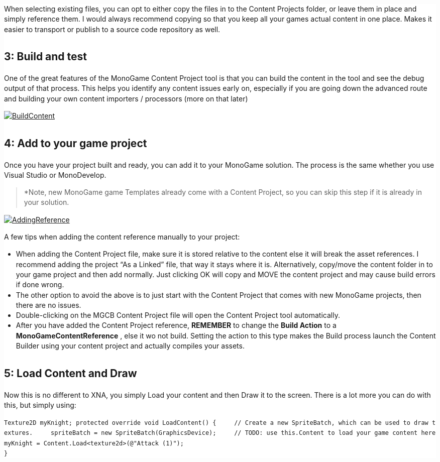 When selecting existing files, you can opt to either copy the files in to the Content Projects folder, or leave them in place and simply reference them.  I would always recommend copying so that you keep all your games actual content in one place. Makes it easier to transport or publish to a source code repository as well.

 

## 3: Build and test

One of the great features of the MonoGame Content Project tool is that you can build the content in the tool and see the debug output of that process. This helps you identify any content issues early on, especially if you are going down the advanced route and building your own content importers / processors (more on that later)

[![BuildContent](/Images/wordpress/2016/08/BuildContent_thumb.gif "BuildContent")](/Images/wordpress/2016/08/BuildContent.gif)

 

## 4: Add to your game project

Once you have your project built and ready, you can add it to your MonoGame solution. The process is the same whether you use Visual Studio or MonoDevelop.

> \*Note, new MonoGame game Templates already come with a Content Project, so you can skip this step if it is already in your solution.

[![AddingReference](/Images/wordpress/2016/08/AddingReference_thumb.gif "AddingReference")](/Images/wordpress/2016/08/AddingReference.gif)

A few tips when adding the content reference manually to your project:

- When adding the Content Project file, make sure it is stored relative to the content else it will break the asset references. I recommend adding the project “As a Linked” file, that way it stays where it is.  Alternatively, copy/move the content folder in to your game project and then add normally.  Just clicking OK will copy and MOVE the content project and may cause build errors if done wrong.
- The other option to avoid the above is to just start with the Content Project that comes with new MonoGame projects, then there are no issues.
- Double-clicking on the MGCB Content Project file will open the Content Project tool automatically.
- After you have added the Content Project reference, **REMEMBER** to change the **Build Action** to a **MonoGameContentReference** , else it wo not build.  Setting the action to this type makes the Build process launch the Content Builder using your content project and actually compiles your assets.

## 5: Load Content and Draw

Now this is no different to XNA, you simply Load your content and then Draw it to the screen.  There is a lot more you can do with this, but simply using:

    Texture2D myKnight; protected override void LoadContent() {     // Create a new SpriteBatch, which can be used to draw textures.     spriteBatch = new SpriteBatch(GraphicsDevice);     // TODO: use this.Content to load your game content here     myKnight = Content.Load<texture2d>(@"Attack (1)");
    }
    